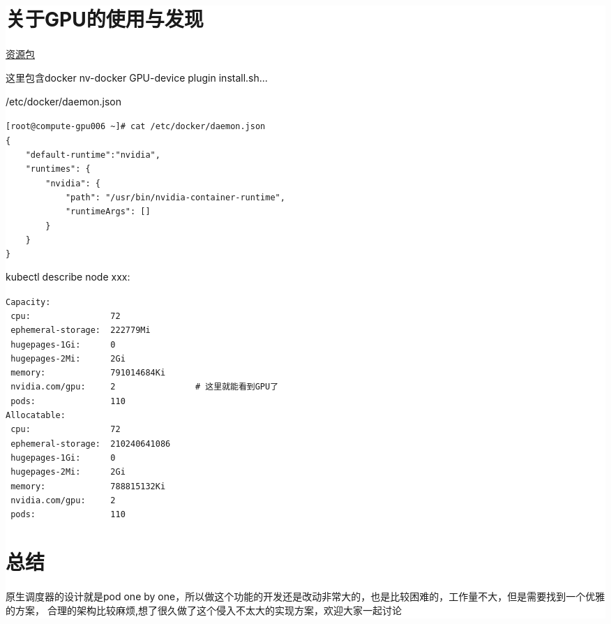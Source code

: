 # 关于GPU的使用与发现
[资源包](https://github.com/sealyun/GPU/releases)

这里包含docker nv-docker GPU-device plugin
install.sh...

/etc/docker/daemon.json
```
[root@compute-gpu006 ~]# cat /etc/docker/daemon.json
{
    "default-runtime":"nvidia",
    "runtimes": {
        "nvidia": {
            "path": "/usr/bin/nvidia-container-runtime",
            "runtimeArgs": []
        }
    }
}
```

kubectl describe node xxx:
```
Capacity:
 cpu:                72
 ephemeral-storage:  222779Mi
 hugepages-1Gi:      0
 hugepages-2Mi:      2Gi
 memory:             791014684Ki
 nvidia.com/gpu:     2                # 这里就能看到GPU了
 pods:               110
Allocatable:
 cpu:                72
 ephemeral-storage:  210240641086
 hugepages-1Gi:      0
 hugepages-2Mi:      2Gi
 memory:             788815132Ki
 nvidia.com/gpu:     2
 pods:               110
```

# 总结
原生调度器的设计就是pod one by one，所以做这个功能的开发还是改动非常大的，也是比较困难的，工作量不大，但是需要找到一个优雅的方案，
合理的架构比较麻烦,想了很久做了这个侵入不太大的实现方案，欢迎大家一起讨论

